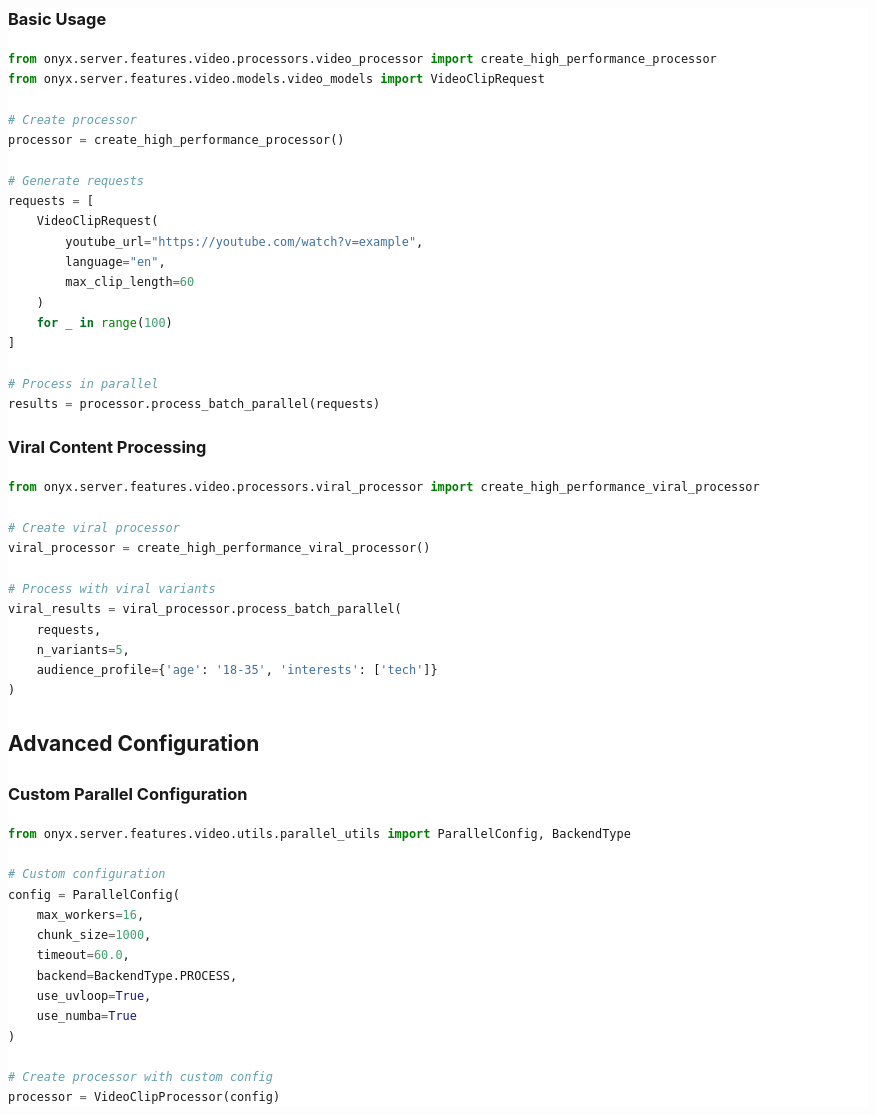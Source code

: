 ### Basic Usage

```python
from onyx.server.features.video.processors.video_processor import create_high_performance_processor
from onyx.server.features.video.models.video_models import VideoClipRequest

# Create processor
processor = create_high_performance_processor()

# Generate requests
requests = [
    VideoClipRequest(
        youtube_url="https://youtube.com/watch?v=example",
        language="en",
        max_clip_length=60
    )
    for _ in range(100)
]

# Process in parallel
results = processor.process_batch_parallel(requests)
```

### Viral Content Processing

```python
from onyx.server.features.video.processors.viral_processor import create_high_performance_viral_processor

# Create viral processor
viral_processor = create_high_performance_viral_processor()

# Process with viral variants
viral_results = viral_processor.process_batch_parallel(
    requests,
    n_variants=5,
    audience_profile={'age': '18-35', 'interests': ['tech']}
)
```

## Advanced Configuration

### Custom Parallel Configuration

```python
from onyx.server.features.video.utils.parallel_utils import ParallelConfig, BackendType

# Custom configuration
config = ParallelConfig(
    max_workers=16,
    chunk_size=1000,
    timeout=60.0,
    backend=BackendType.PROCESS,
    use_uvloop=True,
    use_numba=True
)

# Create processor with custom config
processor = VideoClipProcessor(config)
```
